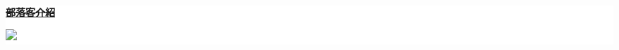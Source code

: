 [**~~~~部落客介紹~~~~**](https://www.liviatravel.com/2017/04/umai-tw.html/)


![](https://i.imgur.com/1ncQafO.jpg)

<iframe src="https://www.google.com/maps/embed?pb=!1m18!1m12!1m3!1d3640.170276194888!2d120.64234711472047!3d24.16576037869913!2m3!1f0!2f0!3f0!3m2!1i1024!2i768!4f13.1!3m3!1m2!1s0x34693d95983f88e5%3A0xc3cf16f793df646b!2z5bGL6aas54eS6IKJIOS4rea4r-W6lw!5e0!3m2!1szh-TW!2stw!4v1568704474432!5m2!1szh-TW!2stw" width="








" height="300" frameborder="0" style="border:0;" allowfullscreen=""></iframe>
<br></br>
<font color="red">喔伊西</font>
<br></br>
 
 

:::info
## [國立故宮博物院南部院區](https://zh.wikipedia.org/wiki/%E5%9C%8B%E7%AB%8B%E6%95%85%E5%AE%AE%E5%8D%9A%E7%89%A9%E9%99%A2%E5%8D%97%E9%83%A8%E9%99%A2%E5%8D%80)
![](https://upload.wikimedia.org/wikipedia/commons/a/af/Southern_Branch_of_the_National_Palace_Museum_main_building_and_zhimei_bridge.jpg)
>感覺是很有爭議的地方，值得去！:P
* 國立故宮博物院轄下兩座主院區之一，坐落在臺灣嘉義縣太保市，鄰近高鐵嘉義站和蒜頭糖廠。故宮南院是以蒐藏、研究、教育、展示亞洲藝術品與相關文物為定位，另設有人工湖和主題花園等，未來將由中央出資37億元，配合新故宮計畫增設國寶文物修復展示館。 
* 嘉義縣長張花冠推薦：「台北人難道生下來就有文化嗎？總是笑咱『無文化』，這『無影啦』，那是因為『他們』占據所有文化資源與預算，那麼多藝術文化表演在那樣環境薰陶養成下形成的『文化差距』，所以故宮南院在中南部的政策，絕對是正確！」
* 香港演員成龍捐贈故宮南院圓明園十二生肖獸首複製品，前新聞局長謝志偉批評此舉根本是污辱全臺民眾，前國立臺灣歷史博物館館長吳密察也表示故宮號稱世界級博物館，竟然連複製品也收，自毀格調。並於12月30日發生情侶對龍首與馬首潑漆的事件。
:::

台灣燈會-南故宮
<a data-flickr-embed="true"  href="https://www.flickr.com/photos/fliesyan/40628776572/in/album-72157694220335365/" title="國立故宮博物院南部院區"><img src="https://live.staticflickr.com/4782/40628776572_4b5c17d63b_z.jpg" width="640" height="428" alt="國立故宮博物院南部院區"></a>











### 日星鑄字行 :100:  :seedling: 
> 台灣**唯一**一間保存了最完整繁體中文==活版印刷==的鑄字行 :smiley: 
[https://www.facebook.com/rixingtypefoundry/](https://)

* 地址：台北市大同區太原路97巷13號 10356
* 近期活動：
![](https://i.imgur.com/ktXMJdz.jpg)
